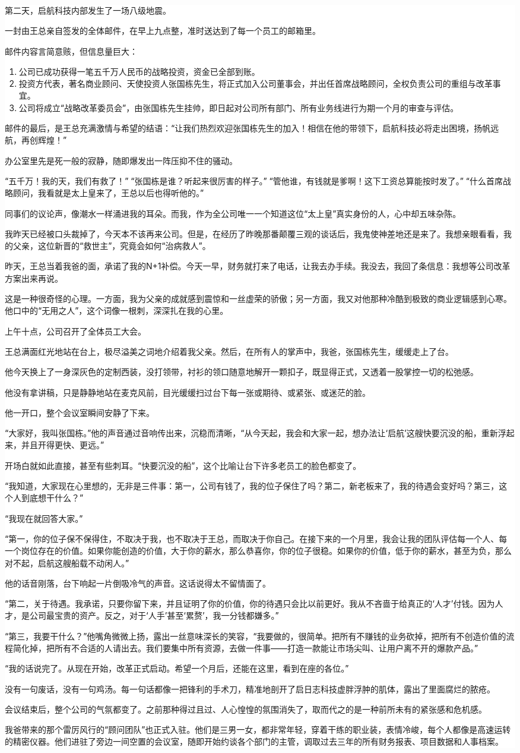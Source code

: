 第二天，启航科技内部发生了一场八级地震。

一封由王总亲自签发的全体邮件，在早上九点整，准时送达到了每一个员工的邮箱里。

邮件内容言简意赅，但信息量巨大：

1. 公司已成功获得一笔五千万人民币的战略投资，资金已全部到账。
2. 投资方代表，著名商业顾问、天使投资人张国栋先生，将正式加入公司董事会，并出任首席战略顾问，全权负责公司的重组与改革事宜。
3. 公司将成立“战略改革委员会”，由张国栋先生挂帅，即日起对公司所有部门、所有业务线进行为期一个月的审查与评估。

邮件的最后，是王总充满激情与希望的结语：“让我们热烈欢迎张国栋先生的加入！相信在他的带领下，启航科技必将走出困境，扬帆远航，再创辉煌！”

办公室里先是死一般的寂静，随即爆发出一阵压抑不住的骚动。

“五千万！我的天，我们有救了！”
“张国栋是谁？听起来很厉害的样子。”
“管他谁，有钱就是爹啊！这下工资总算能按时发了。”
“什么首席战略顾问，我看就是太上皇来了，王总以后也得听他的。”

同事们的议论声，像潮水一样涌进我的耳朵。而我，作为全公司唯一一个知道这位“太上皇”真实身份的人，心中却五味杂陈。

我昨天已经被口头裁掉了，今天本不该再来公司。但是，在经历了昨晚那番颠覆三观的谈话后，我鬼使神差地还是来了。我想亲眼看看，我的父亲，这位新晋的“救世主”，究竟会如何“治病救人”。

昨天，王总当着我爸的面，承诺了我的N+1补偿。今天一早，财务就打来了电话，让我去办手续。我没去，我回了条信息：我想等公司改革方案出来再说。

这是一种很奇怪的心理。一方面，我为父亲的成就感到震惊和一丝虚荣的骄傲；另一方面，我又对他那种冷酷到极致的商业逻辑感到心寒。他口中的“无用之人”，这个词像一根刺，深深扎在我的心里。

上午十点，公司召开了全体员工大会。

王总满面红光地站在台上，极尽溢美之词地介绍着我父亲。然后，在所有人的掌声中，我爸，张国栋先生，缓缓走上了台。

他今天换上了一身深灰色的定制西装，没打领带，衬衫的领口随意地解开一颗扣子，既显得正式，又透着一股掌控一切的松弛感。

他没有拿讲稿，只是静静地站在麦克风前，目光缓缓扫过台下每一张或期待、或紧张、或迷茫的脸。

他一开口，整个会议室瞬间安静了下来。

“大家好，我叫张国栋。”他的声音通过音响传出来，沉稳而清晰，“从今天起，我会和大家一起，想办法让‘启航’这艘快要沉没的船，重新浮起来，并且开得更快、更远。”

开场白就如此直接，甚至有些刺耳。“快要沉没的船”，这个比喻让台下许多老员工的脸色都变了。

“我知道，大家现在心里想的，无非是三件事：第一，公司有钱了，我的位子保住了吗？第二，新老板来了，我的待遇会变好吗？第三，这个人到底想干什么？”

“我现在就回答大家。”

“第一，你的位子保不保得住，不取决于我，也不取决于王总，而取决于你自己。在接下来的一个月里，我会让我的团队评估每一个人、每一个岗位存在的价值。如果你能创造的价值，大于你的薪水，那么恭喜你，你的位子很稳。如果你的价值，低于你的薪水，甚至为负，那么对不起，启航这艘船载不动闲人。”

他的话音刚落，台下响起一片倒吸冷气的声音。这话说得太不留情面了。

“第二，关于待遇。我承诺，只要你留下来，并且证明了你的价值，你的待遇只会比以前更好。我从不吝啬于给真正的‘人才’付钱。因为人才，是公司最宝贵的资产。反之，对于‘人手’甚至‘累赘’，我一分钱都嫌多。”

“第三，我要干什么？”他嘴角微微上扬，露出一丝意味深长的笑容，“我要做的，很简单。把所有不赚钱的业务砍掉，把所有不创造价值的流程简化掉，把所有不合适的人请出去。我们要集中所有资源，去做一件事——打造一款能让市场尖叫、让用户离不开的爆款产品。”

“我的话说完了。从现在开始，改革正式启动。希望一个月后，还能在这里，看到在座的各位。”

没有一句废话，没有一句鸡汤。每一句话都像一把锋利的手术刀，精准地剖开了启日志科技虚胖浮肿的肌体，露出了里面腐烂的脓疮。

会议结束后，整个公司的气氛都变了。之前那种得过且过、人心惶惶的氛围消失了，取而代之的是一种前所未有的紧张感和危机感。

我爸带来的那个雷厉风行的“顾问团队”也正式入驻。他们是三男一女，都非常年轻，穿着干练的职业装，表情冷峻，每个人都像是高速运转的精密仪器。他们进驻了旁边一间空置的会议室，随即开始约谈各个部门的主管，调取过去三年的所有财务报表、项目数据和人事档案。
